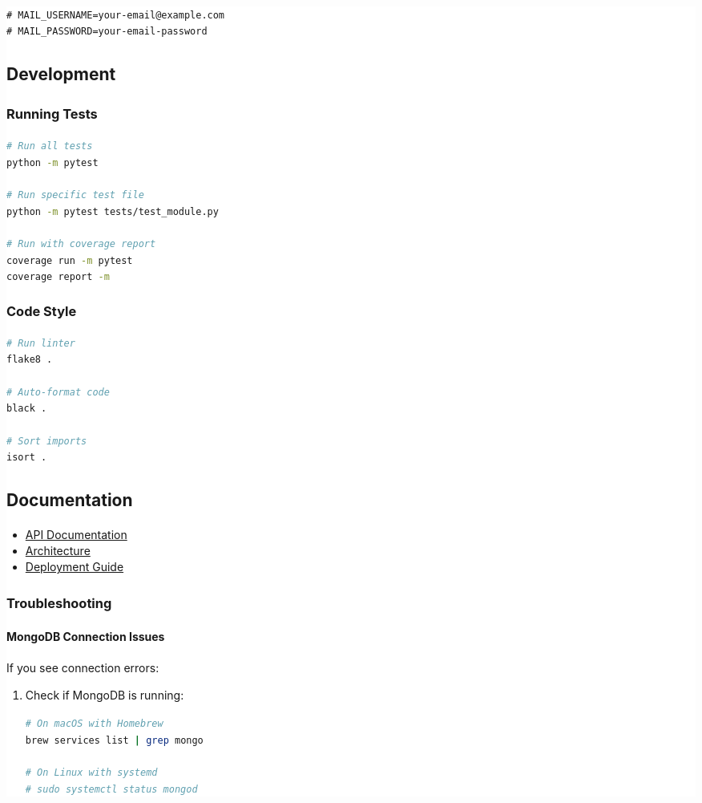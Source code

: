 ```env
# MAIL_USERNAME=your-email@example.com
# MAIL_PASSWORD=your-email-password
```

## Development

### Running Tests

```bash
# Run all tests
python -m pytest

# Run specific test file
python -m pytest tests/test_module.py

# Run with coverage report
coverage run -m pytest
coverage report -m
```

### Code Style

```bash
# Run linter
flake8 .

# Auto-format code
black .

# Sort imports
isort .
```

## Documentation

- [API Documentation](docs/API.md)
- [Architecture](docs/ARCHITECTURE.md)
- [Deployment Guide](docs/DEPLOYMENT.md)

### Troubleshooting

#### MongoDB Connection Issues
If you see connection errors:

1. Check if MongoDB is running:
   ```bash
   # On macOS with Homebrew
   brew services list | grep mongo
   
   # On Linux with systemd
   # sudo systemctl status mongod
   ```

